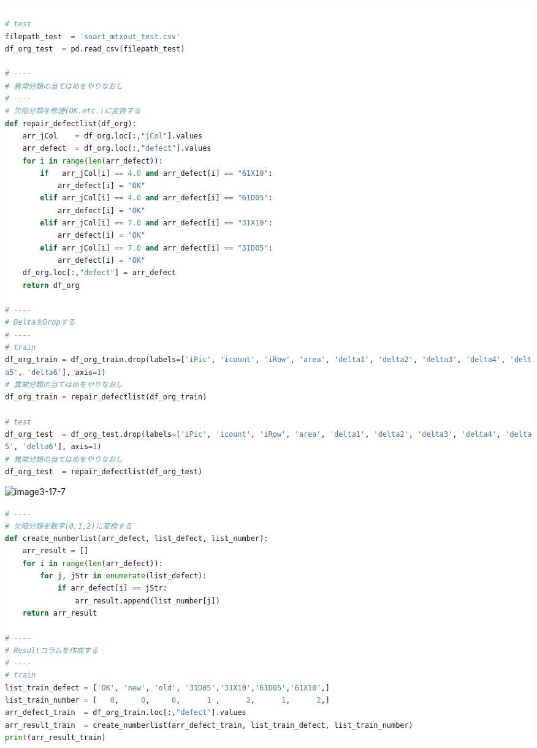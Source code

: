 ```python

# test
filepath_test  = 'soart_mtxout_test.csv'
df_org_test  = pd.read_csv(filepath_test)

# ----
# 異常分類の当てはめをやりなおし
# ----
# 欠陥分類を修理(OK.etc.)に変換する
def repair_defectlist(df_org):
    arr_jCol    = df_org.loc[:,"jCol"].values
    arr_defect  = df_org.loc[:,"defect"].values
    for i in range(len(arr_defect)):
        if   arr_jCol[i] == 4.0 and arr_defect[i] == "61X10":
            arr_defect[i] = "OK"
        elif arr_jCol[i] == 4.0 and arr_defect[i] == "61D05":
            arr_defect[i] = "OK"
        elif arr_jCol[i] == 7.0 and arr_defect[i] == "31X10":
            arr_defect[i] = "OK"
        elif arr_jCol[i] == 7.0 and arr_defect[i] == "31D05":
            arr_defect[i] = "OK"
    df_org.loc[:,"defect"] = arr_defect
    return df_org

# ----
# DeltaをDropする
# ----
# train
df_org_train = df_org_train.drop(labels=['iPic', 'icount', 'iRow', 'area', 'delta1', 'delta2', 'delta3', 'delta4', 'delta5', 'delta6'], axis=1)
# 異常分類の当てはめをやりなおし
df_org_train = repair_defectlist(df_org_train)

# test
df_org_test  = df_org_test.drop(labels=['iPic', 'icount', 'iRow', 'area', 'delta1', 'delta2', 'delta3', 'delta4', 'delta5', 'delta6'], axis=1)
# 異常分類の当てはめをやりなおし
df_org_test  = repair_defectlist(df_org_test)
```

![image3-17-7](/2023-02-18-QEUR22_VINSP14/image3-17-7.jpg)

```python
# ----
# 欠陥分類を数字(0,1,2)に変換する
def create_numberlist(arr_defect, list_defect, list_number):
    arr_result = []
    for i in range(len(arr_defect)):
        for j, jStr in enumerate(list_defect):
            if arr_defect[i] == jStr:
                arr_result.append(list_number[j])
    return arr_result

# ----
# Resultコラムを作成する 
# ----
# train
list_train_defect = ['OK', 'new', 'old', '31D05','31X10','61D05','61X10',]
list_train_number = [   0,     0,     0,      1 ,      2,      1,      2,]
arr_defect_train  = df_org_train.loc[:,"defect"].values
arr_result_train  = create_numberlist(arr_defect_train, list_train_defect, list_train_number)
print(arr_result_train)

```